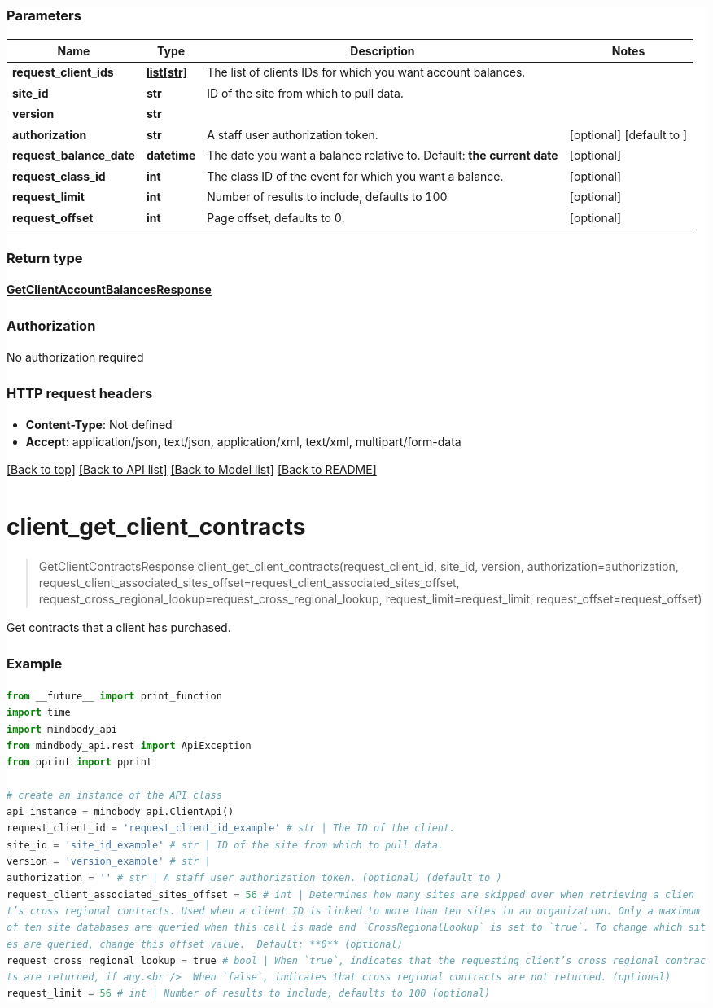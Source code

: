 
### Parameters

Name | Type | Description  | Notes
------------- | ------------- | ------------- | -------------
 **request_client_ids** | [**list[str]**](str.md)| The list of clients IDs for which you want account balances. | 
 **site_id** | **str**| ID of the site from which to pull data. | 
 **version** | **str**|  | 
 **authorization** | **str**| A staff user authorization token. | [optional] [default to ]
 **request_balance_date** | **datetime**| The date you want a balance relative to.   Default: **the current date** | [optional] 
 **request_class_id** | **int**| The class ID of the event for which you want a balance. | [optional] 
 **request_limit** | **int**| Number of results to include, defaults to 100 | [optional] 
 **request_offset** | **int**| Page offset, defaults to 0. | [optional] 

### Return type

[**GetClientAccountBalancesResponse**](GetClientAccountBalancesResponse.md)

### Authorization

No authorization required

### HTTP request headers

 - **Content-Type**: Not defined
 - **Accept**: application/json, text/json, application/xml, text/xml, multipart/form-data

[[Back to top]](#) [[Back to API list]](../README.md#documentation-for-api-endpoints) [[Back to Model list]](../README.md#documentation-for-models) [[Back to README]](../README.md)

# **client_get_client_contracts**
> GetClientContractsResponse client_get_client_contracts(request_client_id, site_id, version, authorization=authorization, request_client_associated_sites_offset=request_client_associated_sites_offset, request_cross_regional_lookup=request_cross_regional_lookup, request_limit=request_limit, request_offset=request_offset)

Get contracts that a client has purchased.

### Example
```python
from __future__ import print_function
import time
import mindbody_api
from mindbody_api.rest import ApiException
from pprint import pprint

# create an instance of the API class
api_instance = mindbody_api.ClientApi()
request_client_id = 'request_client_id_example' # str | The ID of the client.
site_id = 'site_id_example' # str | ID of the site from which to pull data.
version = 'version_example' # str | 
authorization = '' # str | A staff user authorization token. (optional) (default to )
request_client_associated_sites_offset = 56 # int | Determines how many sites are skipped over when retrieving a client’s cross regional contracts. Used when a client ID is linked to more than ten sites in an organization. Only a maximum of ten site databases are queried when this call is made and `CrossRegionalLookup` is set to `true`. To change which sites are queried, change this offset value.  Default: **0** (optional)
request_cross_regional_lookup = true # bool | When `true`, indicates that the requesting client’s cross regional contracts are returned, if any.<br />  When `false`, indicates that cross regional contracts are not returned. (optional)
request_limit = 56 # int | Number of results to include, defaults to 100 (optional)
```
